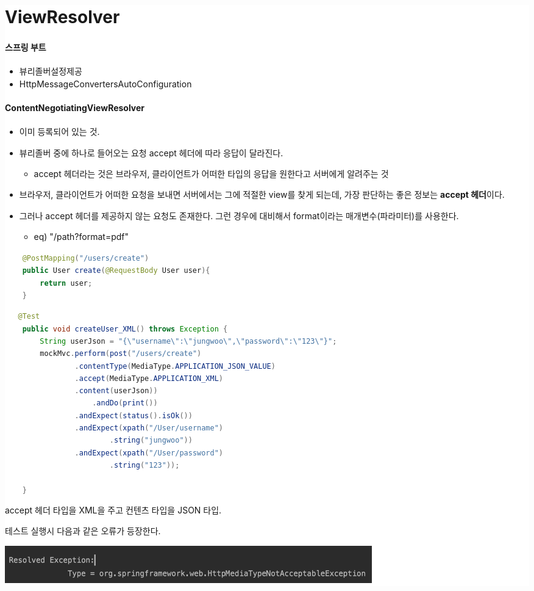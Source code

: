 # ViewResolver



#### 스프링 부트

- 뷰리졸버설정제공
- HttpMessageConvertersAutoConfiguration



#### ContentNegotiatingViewResolver

- 이미 등록되어 있는 것.

- 뷰리졸버 중에 하나로 들어오는 요청 accept 헤더에 따라 응답이 달라진다.
  - accept 헤더라는 것은 브라우저, 클라이언트가 어떠한 타입의 응답을 원한다고 서버에게 알려주는 것
- 브라우저, 클라이언트가 어떠한 요청을 보내면 서버에서는 그에 적절한 view를 찾게 되는데, 가장 판단하는 좋은 정보는 **accept 헤더**이다.
- 그러나 accept 헤더를 제공하지 않는 요청도 존재한다. 그런 경우에 대비해서 format이라는 매개변수(파라미터)를 사용한다.
  - eq) "/path?format=pdf"



```java
    @PostMapping("/users/create")
    public User create(@RequestBody User user){
        return user;
    }
```



```java
   @Test
    public void createUser_XML() throws Exception {
        String userJson = "{\"username\":\"jungwoo\",\"password\":\"123\"}";
        mockMvc.perform(post("/users/create")
                .contentType(MediaType.APPLICATION_JSON_VALUE)
                .accept(MediaType.APPLICATION_XML)
                .content(userJson))
          			.andDo(print())
                .andExpect(status().isOk())
                .andExpect(xpath("/User/username")
                        .string("jungwoo"))
                .andExpect(xpath("/User/password")
                        .string("123"));

    }
```

accept 헤더 타입을 XML을 주고 컨텐츠 타입을 JSON 타입.

테스트 실행시 다음과 같은 오류가 등장한다.

<img src="img/image-20211016101252842.png" alt="image-20211016101252842" style="width:70%;" />
